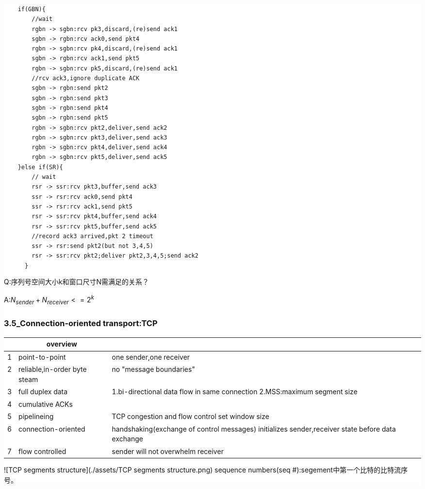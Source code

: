 ```mermaid
	if(GBN){
		//wait
        rgbn -> sgbn:rcv pk3,discard,(re)send ack1
        sgbn -> rgbn:rcv ack0,send pkt4
        rgbn -> sgbn:rcv pk4,discard,(re)send ack1
        sgbn -> rgbn:rcv ack1,send pkt5
        rgbn -> sgbn:rcv pk5,discard,(re)send ack1
        //rcv ack3,ignore duplicate ACK
        sgbn -> rgbn:send pkt2
        sgbn -> rgbn:send pkt3
        sgbn -> rgbn:send pkt4
        sgbn -> rgbn:send pkt5
        rgbn -> sgbn:rcv pkt2,deliver,send ack2
        rgbn -> sgbn:rcv pkt3,deliver,send ack3
        rgbn -> sgbn:rcv pkt4,deliver,send ack4
        rgbn -> sgbn:rcv pkt5,deliver,send ack5
	}else if(SR){
		// wait
        rsr -> ssr:rcv pkt3,buffer,send ack3
        ssr -> rsr:rcv ack0,send pkt4
        ssr -> rsr:rcv ack1,send pkt5
        rsr -> ssr:rcv pkt4,buffer,send ack4
        rsr -> ssr:rcv pkt5,buffer,send ack5
        //record ack3 arrived,pkt 2 timeout
        ssr -> rsr:send pkt2(but not 3,4,5)
        rsr -> ssr:rcv pkt2;deliver pkt2,3,4,5;send ack2
      }	
```

Q:序列号空间大小k和窗口尺寸N需满足的关系？

A:$N_{sender}+N_{receiver}<=2^k$

### 3.5_Connection-oriented transport:TCP

|      | overview                     |                                                              |
| ---- | ---------------------------- | ------------------------------------------------------------ |
| 1    | point-to-point               | one sender,one receiver                                      |
| 2    | reliable,in-order byte steam | no "message boundaries"                                      |
| 3    | full duplex data             | 1.bi-directional data flow in same connection 2.MSS:maximum segment size |
| 4    | cumulative ACKs              |                                                              |
| 5    | pipelineing                  | TCP congestion and flow control set window size              |
| 6    | connection-oriented          | handshaking(exchange of control messages) initializes sender,receiver state before data exchange |
| 7    | flow controlled              | sender will not overwhelm receiver                           |

![TCP segments structure](./assets/TCP segments structure.png) sequence numbers(seq #):segement中第一个比特的比特流序号。
